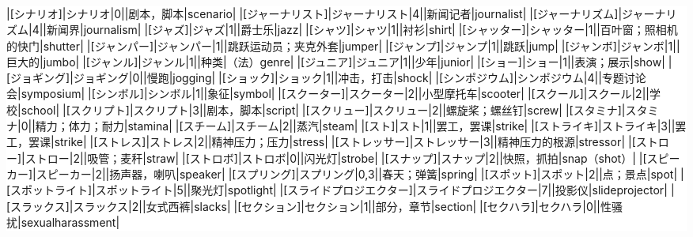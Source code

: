 |[シナリオ]|シナリオ|0||剧本，脚本|scenario|
|[ジャーナリスト]|ジャーナリスト|4||新闻记者|journalist|
|[ジャーナリズム]|ジャーナリズム|4||新闻界|journalism|
|[ジャズ]|ジャズ|1||爵士乐|jazz|
|[シャツ]|シャツ|1||衬衫|shirt|
|[シャッター]|シャッター|1||百叶窗；照相机的快门|shutter|
|[ジャンパー]|ジャンパー|1||跳跃运动员；夹克外套|jumper|
|[ジャンプ]|ジャンプ|1||跳跃|jump|
|[ジャンボ]|ジャンボ|1||巨大的|jumbo|
|[ジャンル]|ジャンル|1||种类|（法）genre|
|[ジュニア]|ジュニア|1||少年|junior|
|[ショー]|ショー|1||表演；展示|show|
|[ジョギング]|ジョギング|0||慢跑|jogging|
|[ショック]|ショック|1||冲击，打击|shock|
|[シンポジウム]|シンポジウム|4||专题讨论会|symposium|
|[シンボル]|シンボル|1||象征|symbol|
|[スクーター]|スクーター|2||小型摩托车|scooter|
|[スクール]|スクール|2||学校|school|
|[スクリプト]|スクリプト|3||剧本，脚本|script|
|[スクリュー]|スクリュー|2||螺旋桨；螺丝钉|screw|
|[スタミナ]|スタミナ|0||精力；体力；耐力|stamina|
|[スチーム]|スチーム|2||蒸汽|steam|
|[スト]|スト|1||罢工，罢课|strike|
|[ストライキ]|ストライキ|3||罢工，罢课|strike|
|[ストレス]|ストレス|2||精神压力；压力|stress|
|[ストレッサー]|ストレッサー|3||精神压力的根源|stressor|
|[ストロー]|ストロー|2||吸管；麦秆|straw|
|[ストロボ]|ストロボ|0||闪光灯|strobe|
|[スナップ]|スナップ|2||快照，抓拍|snap（shot）|
|[スピーカー]|スピーカー|2||扬声器，喇叭|speaker|
|[スプリング]|スプリング|0,3||春天；弹簧|spring|
|[スポット]|スポット|2||点；景点|spot|
|[スポットライト]|スポットライト|5||聚光灯|spotlight|
|[スライドプロジエクター]|スライドプロジエクター|7||投影仪|slideprojector|
|[スラックス]|スラックス|2||女式西裤|slacks|
|[セクション]|セクション|1||部分，章节|section|
|[セクハラ]|セクハラ|0||性骚扰|sexualharassment|